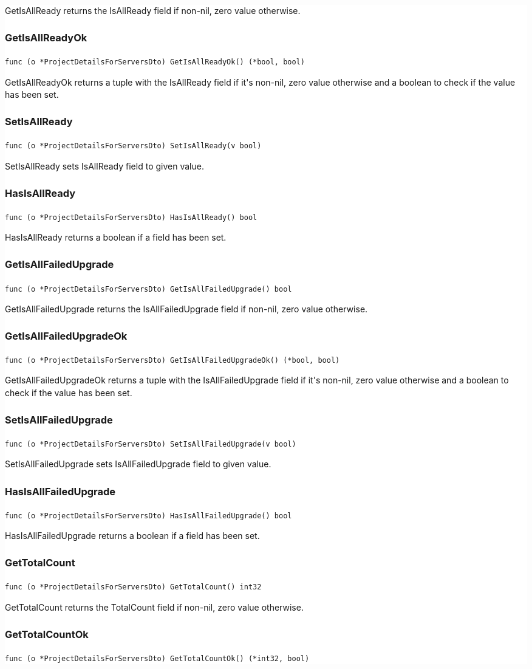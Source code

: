 GetIsAllReady returns the IsAllReady field if non-nil, zero value otherwise.

### GetIsAllReadyOk

`func (o *ProjectDetailsForServersDto) GetIsAllReadyOk() (*bool, bool)`

GetIsAllReadyOk returns a tuple with the IsAllReady field if it's non-nil, zero value otherwise
and a boolean to check if the value has been set.

### SetIsAllReady

`func (o *ProjectDetailsForServersDto) SetIsAllReady(v bool)`

SetIsAllReady sets IsAllReady field to given value.

### HasIsAllReady

`func (o *ProjectDetailsForServersDto) HasIsAllReady() bool`

HasIsAllReady returns a boolean if a field has been set.

### GetIsAllFailedUpgrade

`func (o *ProjectDetailsForServersDto) GetIsAllFailedUpgrade() bool`

GetIsAllFailedUpgrade returns the IsAllFailedUpgrade field if non-nil, zero value otherwise.

### GetIsAllFailedUpgradeOk

`func (o *ProjectDetailsForServersDto) GetIsAllFailedUpgradeOk() (*bool, bool)`

GetIsAllFailedUpgradeOk returns a tuple with the IsAllFailedUpgrade field if it's non-nil, zero value otherwise
and a boolean to check if the value has been set.

### SetIsAllFailedUpgrade

`func (o *ProjectDetailsForServersDto) SetIsAllFailedUpgrade(v bool)`

SetIsAllFailedUpgrade sets IsAllFailedUpgrade field to given value.

### HasIsAllFailedUpgrade

`func (o *ProjectDetailsForServersDto) HasIsAllFailedUpgrade() bool`

HasIsAllFailedUpgrade returns a boolean if a field has been set.

### GetTotalCount

`func (o *ProjectDetailsForServersDto) GetTotalCount() int32`

GetTotalCount returns the TotalCount field if non-nil, zero value otherwise.

### GetTotalCountOk

`func (o *ProjectDetailsForServersDto) GetTotalCountOk() (*int32, bool)`
